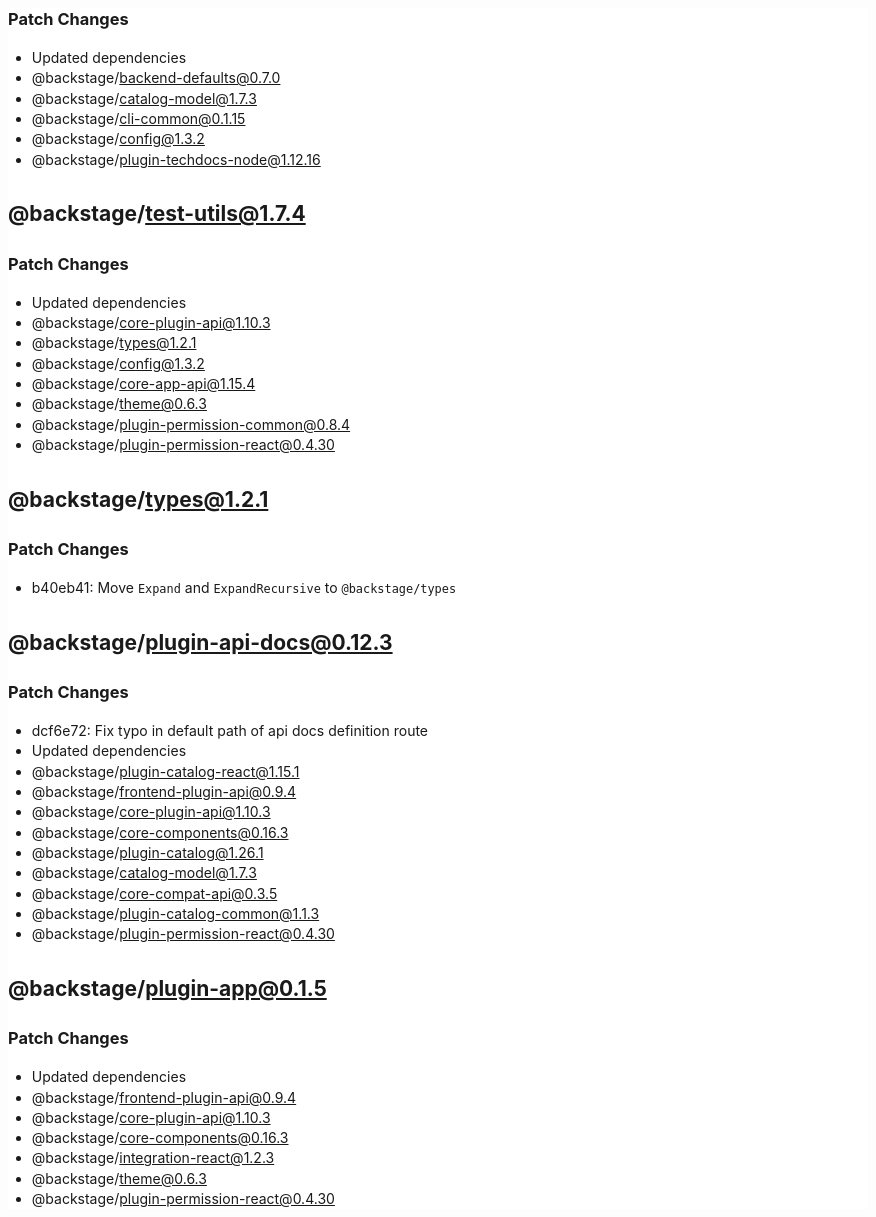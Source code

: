 ### Patch Changes

- Updated dependencies
 - @backstage/backend-defaults@0.7.0
 - @backstage/catalog-model@1.7.3
 - @backstage/cli-common@0.1.15
 - @backstage/config@1.3.2
 - @backstage/plugin-techdocs-node@1.12.16

## @backstage/test-utils@1.7.4

### Patch Changes

- Updated dependencies
 - @backstage/core-plugin-api@1.10.3
 - @backstage/types@1.2.1
 - @backstage/config@1.3.2
 - @backstage/core-app-api@1.15.4
 - @backstage/theme@0.6.3
 - @backstage/plugin-permission-common@0.8.4
 - @backstage/plugin-permission-react@0.4.30

## @backstage/types@1.2.1

### Patch Changes

- b40eb41: Move `Expand` and `ExpandRecursive` to `@backstage/types`

## @backstage/plugin-api-docs@0.12.3

### Patch Changes

- dcf6e72: Fix typo in default path of api docs definition route
- Updated dependencies
 - @backstage/plugin-catalog-react@1.15.1
 - @backstage/frontend-plugin-api@0.9.4
 - @backstage/core-plugin-api@1.10.3
 - @backstage/core-components@0.16.3
 - @backstage/plugin-catalog@1.26.1
 - @backstage/catalog-model@1.7.3
 - @backstage/core-compat-api@0.3.5
 - @backstage/plugin-catalog-common@1.1.3
 - @backstage/plugin-permission-react@0.4.30

## @backstage/plugin-app@0.1.5

### Patch Changes

- Updated dependencies
 - @backstage/frontend-plugin-api@0.9.4
 - @backstage/core-plugin-api@1.10.3
 - @backstage/core-components@0.16.3
 - @backstage/integration-react@1.2.3
 - @backstage/theme@0.6.3
 - @backstage/plugin-permission-react@0.4.30

